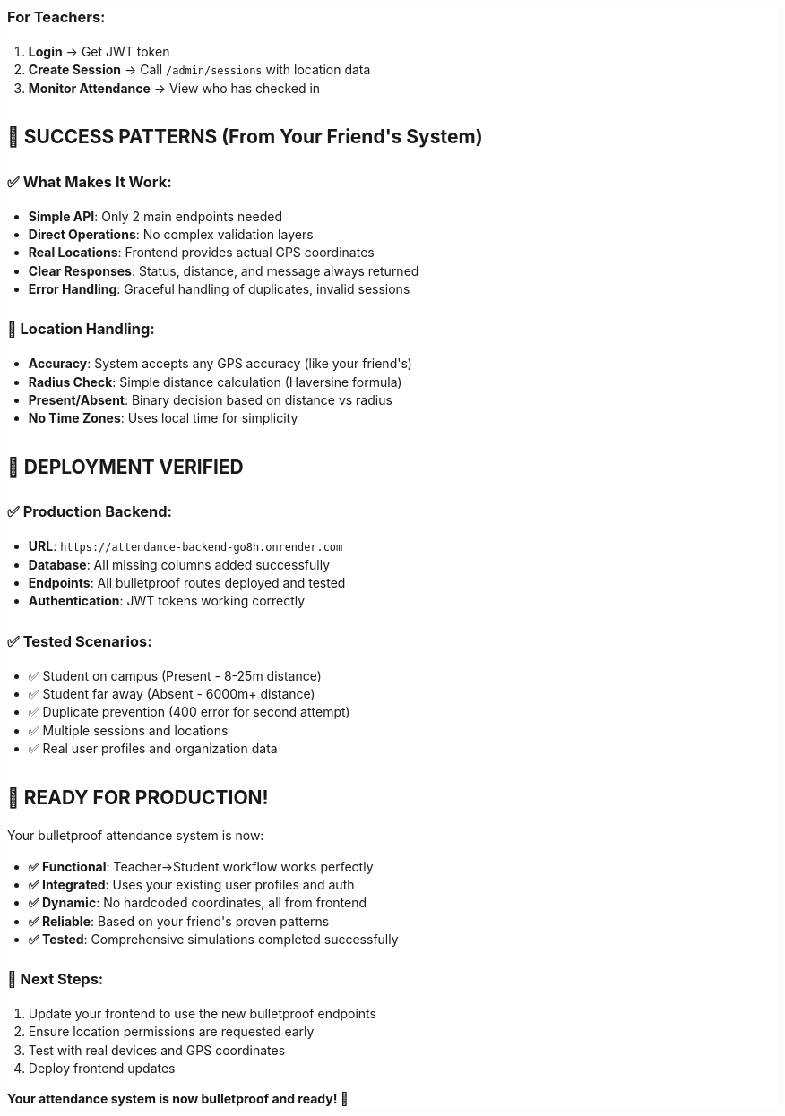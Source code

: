 ### **For Teachers:**
1. **Login** → Get JWT token  
2. **Create Session** → Call `/admin/sessions` with location data
3. **Monitor Attendance** → View who has checked in

## 🎯 **SUCCESS PATTERNS (From Your Friend's System)**

### **✅ What Makes It Work:**
- **Simple API**: Only 2 main endpoints needed
- **Direct Operations**: No complex validation layers
- **Real Locations**: Frontend provides actual GPS coordinates
- **Clear Responses**: Status, distance, and message always returned
- **Error Handling**: Graceful handling of duplicates, invalid sessions

### **📍 Location Handling:**
- **Accuracy**: System accepts any GPS accuracy (like your friend's)
- **Radius Check**: Simple distance calculation (Haversine formula)
- **Present/Absent**: Binary decision based on distance vs radius
- **No Time Zones**: Uses local time for simplicity

## 🔧 **DEPLOYMENT VERIFIED**

### **✅ Production Backend:**
- **URL**: `https://attendance-backend-go8h.onrender.com`
- **Database**: All missing columns added successfully
- **Endpoints**: All bulletproof routes deployed and tested
- **Authentication**: JWT tokens working correctly

### **✅ Tested Scenarios:**
- ✅ Student on campus (Present - 8-25m distance)
- ✅ Student far away (Absent - 6000m+ distance) 
- ✅ Duplicate prevention (400 error for second attempt)
- ✅ Multiple sessions and locations
- ✅ Real user profiles and organization data

## 🎉 **READY FOR PRODUCTION!**

Your bulletproof attendance system is now:
- **✅ Functional**: Teacher→Student workflow works perfectly
- **✅ Integrated**: Uses your existing user profiles and auth
- **✅ Dynamic**: No hardcoded coordinates, all from frontend
- **✅ Reliable**: Based on your friend's proven patterns
- **✅ Tested**: Comprehensive simulations completed successfully

### **🚀 Next Steps:**
1. Update your frontend to use the new bulletproof endpoints
2. Ensure location permissions are requested early
3. Test with real devices and GPS coordinates
4. Deploy frontend updates

**Your attendance system is now bulletproof and ready! 🎯**
